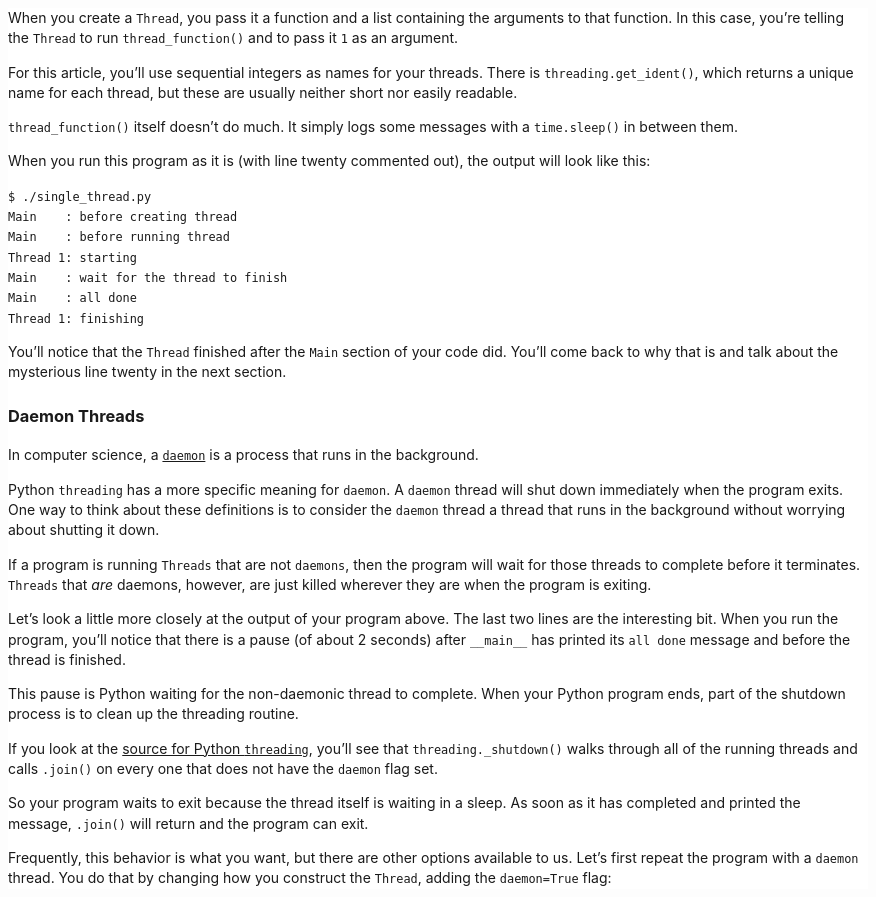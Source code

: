 When you create a `Thread`, you pass it a function and a list containing the arguments to that function. In this case, you’re telling the `Thread` to run `thread_function()` and to pass it `1` as an argument.

For this article, you’ll use sequential integers as names for your threads. There is `threading.get_ident()`, which returns a unique name for each thread, but these are usually neither short nor easily readable.

`thread_function()` itself doesn’t do much. It simply logs some messages with a `time.sleep()` in between them.

When you run this program as it is (with line twenty commented out), the output will look like this:

```bash
$ ./single_thread.py
Main    : before creating thread
Main    : before running thread
Thread 1: starting
Main    : wait for the thread to finish
Main    : all done
Thread 1: finishing
```

You’ll notice that the `Thread` finished after the `Main` section of your code did. You’ll come back to why that is and talk about the mysterious line twenty in the next section.

### Daemon Threads

In computer science, a [`daemon`](https://en.wikipedia.org/wiki/Daemon_(computing)) is a process that runs in the background.

Python `threading` has a more specific meaning for `daemon`. A `daemon` thread will shut down immediately when the program exits. One way to think about these definitions is to consider the `daemon` thread a thread that runs in the background without worrying about shutting it down.

If a program is running `Threads` that are not `daemons`, then the program will wait for those threads to complete before it terminates. `Threads` that *are* daemons, however, are just killed wherever they are when the program is exiting.

Let’s look a little more closely at the output of your program above. The last two lines are the interesting bit. When you run the program, you’ll notice that there is a pause (of about 2 seconds) after `__main__` has printed its `all done` message and before the thread is finished.

This pause is Python waiting for the non-daemonic thread to complete. When your Python program ends, part of the shutdown process is to clean up the threading routine.

If you look at the [source for Python `threading`](https://github.com/python/cpython/blob/df5cdc11123a35065bbf1636251447d0bfe789a5/Lib/threading.py#L1263), you’ll see that `threading._shutdown()` walks through all of the running threads and calls `.join()` on every one that does not have the `daemon` flag set.

So your program waits to exit because the thread itself is waiting in a sleep. As soon as it has completed and printed the message, `.join()` will return and the program can exit.

Frequently, this behavior is what you want, but there are other options available to us. Let’s first repeat the program with a `daemon` thread. You do that by changing how you construct the `Thread`, adding the `daemon=True` flag:
